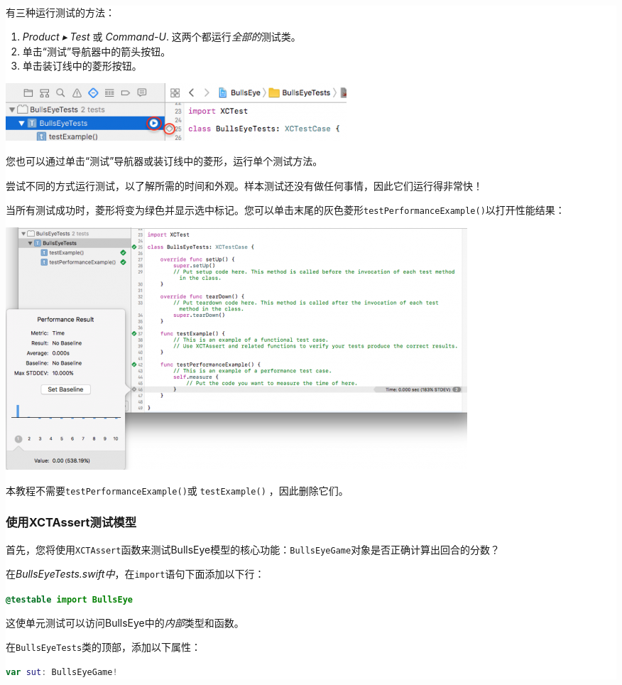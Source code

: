 有三种运行测试的方法：

1. *Product ▸ Test* 或 *Command-U*. 这两个都运行*全部的*测试类。
2. 单击“测试”导航器中的箭头按钮。
3. 单击装订线中的菱形按钮。

[![iOS Unit Testing: Running Tests](TestNavigator3-480x81.png)](https://koenig-media.raywenderlich.com/uploads/2016/12/TestNavigator3.png)

您也可以通过单击“测试”导航器或装订线中的菱形，运行单个测试方法。

尝试不同的方式运行测试，以了解所需的时间和外观。样本测试还没有做任何事情，因此它们运行得非常快！

当所有测试成功时，菱形将变为绿色并显示选中标记。您可以单击末尾的灰色菱形`testPerformanceExample()`以打开性能结果：

[![iOS Unit Testing: Performance Results](TestNavigator4-650x341.png)](https://koenig-media.raywenderlich.com/uploads/2016/12/TestNavigator4.png)

本教程不需要`testPerformanceExample()`或 `testExample()` ，因此删除它们。

### 使用XCTAssert测试模型

首先，您将使用`XCTAssert`函数来测试BullsEye模型的核心功能：`BullsEyeGame`对象是否正确计算出回合的分数？

在*BullsEyeTests.swift中*，在`import`语句下面添加以下行：

```swift
@testable import BullsEye
```

这使单元测试可以访问BullsEye中的*内部*类型和函数。

在`BullsEyeTests`类的顶部，添加以下属性：

```swift
var sut: BullsEyeGame!
```
